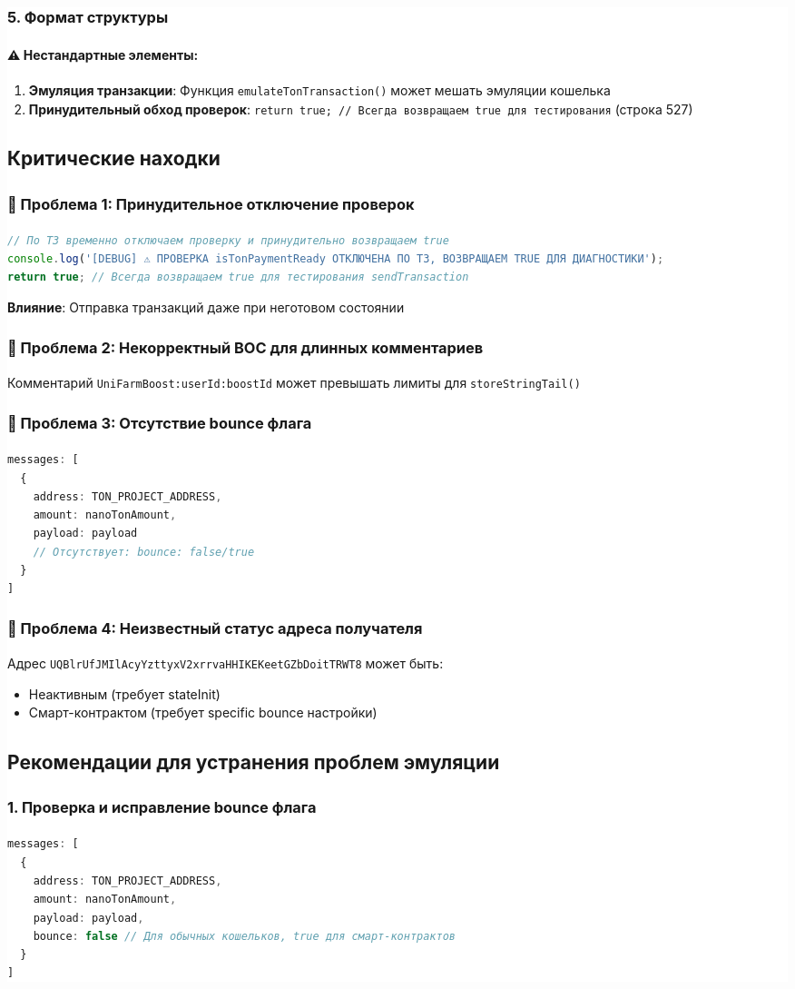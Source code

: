 ### 5. Формат структуры

#### ⚠️ Нестандартные элементы:
1. **Эмуляция транзакции**: Функция `emulateTonTransaction()` может мешать эмуляции кошелька
2. **Принудительный обход проверок**: `return true; // Всегда возвращаем true для тестирования` (строка 527)

## Критические находки

### 🚨 Проблема 1: Принудительное отключение проверок
```typescript
// По ТЗ временно отключаем проверку и принудительно возвращаем true
console.log('[DEBUG] ⚠️ ПРОВЕРКА isTonPaymentReady ОТКЛЮЧЕНА ПО ТЗ, ВОЗВРАЩАЕМ TRUE ДЛЯ ДИАГНОСТИКИ');
return true; // Всегда возвращаем true для тестирования sendTransaction
```
**Влияние**: Отправка транзакций даже при неготовом состоянии

### 🚨 Проблема 2: Некорректный BOC для длинных комментариев
Комментарий `UniFarmBoost:userId:boostId` может превышать лимиты для `storeStringTail()`

### 🚨 Проблема 3: Отсутствие bounce флага
```typescript
messages: [
  {
    address: TON_PROJECT_ADDRESS,
    amount: nanoTonAmount,
    payload: payload
    // Отсутствует: bounce: false/true
  }
]
```

### 🚨 Проблема 4: Неизвестный статус адреса получателя
Адрес `UQBlrUfJMIlAcyYzttyxV2xrrvaHHIKEKeetGZbDoitTRWT8` может быть:
- Неактивным (требует stateInit)
- Смарт-контрактом (требует specific bounce настройки)

## Рекомендации для устранения проблем эмуляции

### 1. Проверка и исправление bounce флага
```typescript
messages: [
  {
    address: TON_PROJECT_ADDRESS,
    amount: nanoTonAmount,
    payload: payload,
    bounce: false // Для обычных кошельков, true для смарт-контрактов
  }
]
```
